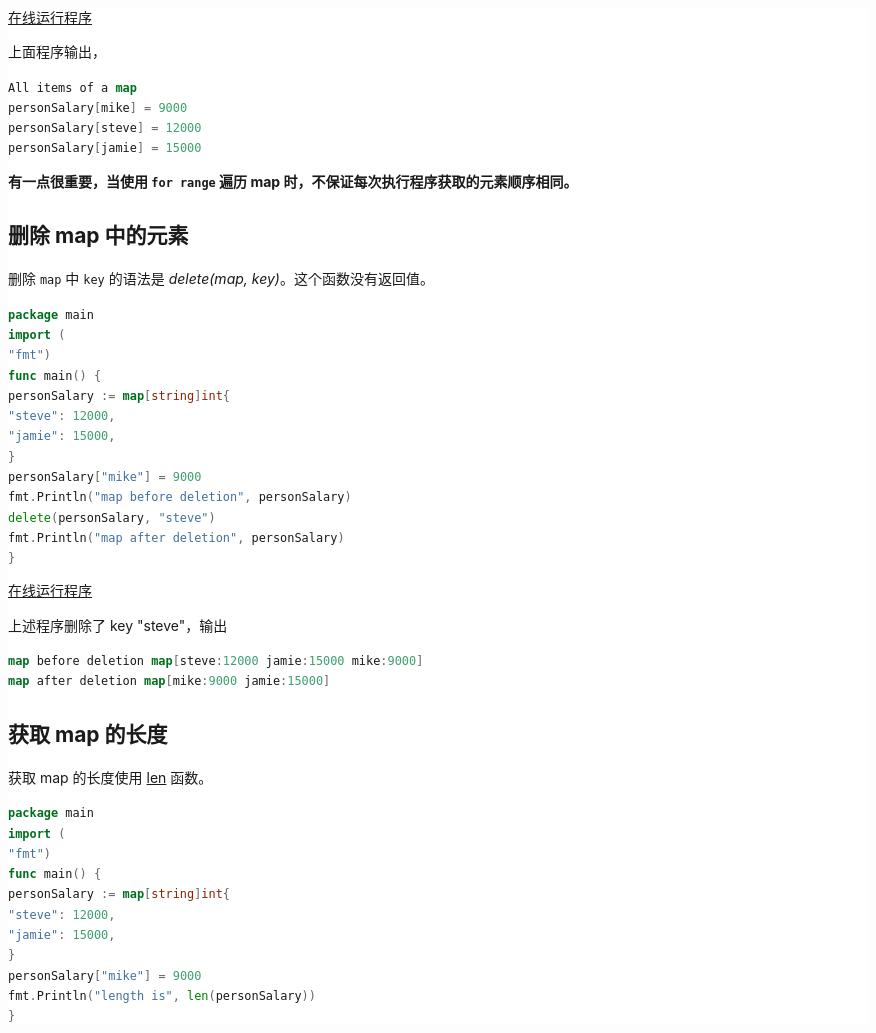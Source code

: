 [在线运行程序](https://play.golang.org/p/gq9ZOKsI9b)

上面程序输出，

```go
All items of a map
personSalary[mike] = 9000
personSalary[steve] = 12000
personSalary[jamie] = 15000
```   

__有一点很重要，当使用 `for range` 遍历 map 时，不保证每次执行程序获取的元素顺序相同。__


删除 map 中的元素
---------------------

删除 `map` 中 `key` 的语法是 _delete(map, key)_。这个函数没有返回值。

```go
package main
import (
"fmt")
func main() {
personSalary := map[string]int{
"steve": 12000,
"jamie": 15000,
}
personSalary["mike"] = 9000
fmt.Println("map before deletion", personSalary)
delete(personSalary, "steve")
fmt.Println("map after deletion", personSalary)
}
```

[在线运行程序](https://play.golang.org/p/nroJzeF-a7)

上述程序删除了 key "steve"，输出

```go
map before deletion map[steve:12000 jamie:15000 mike:9000]
map after deletion map[mike:9000 jamie:15000]
```

获取 map 的长度
---------------------

获取 map 的长度使用 [len](https://golang.org/pkg/builtin/#len) 函数。

```go
package main
import (
"fmt")
func main() {
personSalary := map[string]int{
"steve": 12000,
"jamie": 15000,
}
personSalary["mike"] = 9000
fmt.Println("length is", len(personSalary))
}
```
